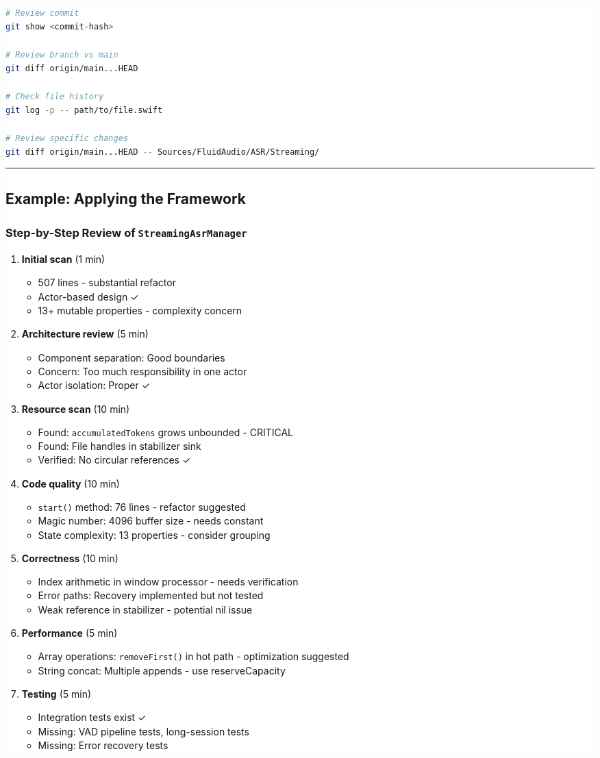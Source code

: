 ```bash
# Review commit
git show <commit-hash>

# Review branch vs main
git diff origin/main...HEAD

# Check file history
git log -p -- path/to/file.swift

# Review specific changes
git diff origin/main...HEAD -- Sources/FluidAudio/ASR/Streaming/
```

---

## Example: Applying the Framework

### Step-by-Step Review of `StreamingAsrManager`

1. **Initial scan** (1 min)
   - 507 lines - substantial refactor
   - Actor-based design ✓
   - 13+ mutable properties - complexity concern

2. **Architecture review** (5 min)
   - Component separation: Good boundaries
   - Concern: Too much responsibility in one actor
   - Actor isolation: Proper ✓

3. **Resource scan** (10 min)
   - Found: `accumulatedTokens` grows unbounded - CRITICAL
   - Found: File handles in stabilizer sink
   - Verified: No circular references ✓

4. **Code quality** (10 min)
   - `start()` method: 76 lines - refactor suggested
   - Magic number: 4096 buffer size - needs constant
   - State complexity: 13 properties - consider grouping

5. **Correctness** (10 min)
   - Index arithmetic in window processor - needs verification
   - Error paths: Recovery implemented but not tested
   - Weak reference in stabilizer - potential nil issue

6. **Performance** (5 min)
   - Array operations: `removeFirst()` in hot path - optimization suggested
   - String concat: Multiple appends - use reserveCapacity

7. **Testing** (5 min)
   - Integration tests exist ✓
   - Missing: VAD pipeline tests, long-session tests
   - Missing: Error recovery tests
